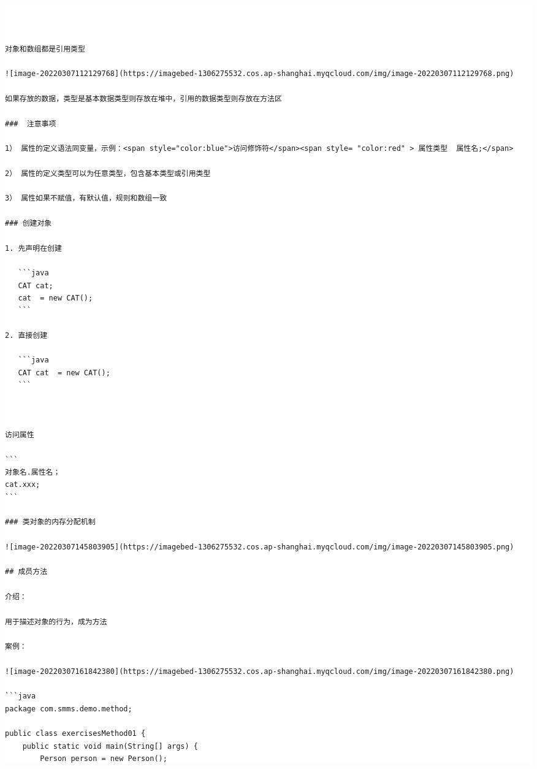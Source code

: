 ````



对象和数组都是引用类型

![image-20220307112129768](https://imagebed-1306275532.cos.ap-shanghai.myqcloud.com/img/image-20220307112129768.png)

如果存放的数据，类型是基本数据类型则存放在堆中，引用的数据类型则存放在方法区

###  注意事项

1） 属性的定义语法同变量，示例：<span style="color:blue">访问修饰符</span><span style= "color:red" > 属性类型  属性名;</span>

2） 属性的定义类型可以为任意类型，包含基本类型或引用类型

3） 属性如果不赋值，有默认值，规则和数组一致

### 创建对象

1. 先声明在创建

   ```java
   CAT cat;
   cat  = new CAT();
   ```

2. 直接创建

   ```java
   CAT cat  = new CAT();
   ```

   

访问属性

```
对象名.属性名；
cat.xxx;
```

### 类对象的内存分配机制

![image-20220307145803905](https://imagebed-1306275532.cos.ap-shanghai.myqcloud.com/img/image-20220307145803905.png)

## 成员方法

介绍：

用于描述对象的行为，成为方法

案例：

![image-20220307161842380](https://imagebed-1306275532.cos.ap-shanghai.myqcloud.com/img/image-20220307161842380.png)

```java
package com.smms.demo.method;

public class exercisesMethod01 {
    public static void main(String[] args) {
        Person person = new Person();
````